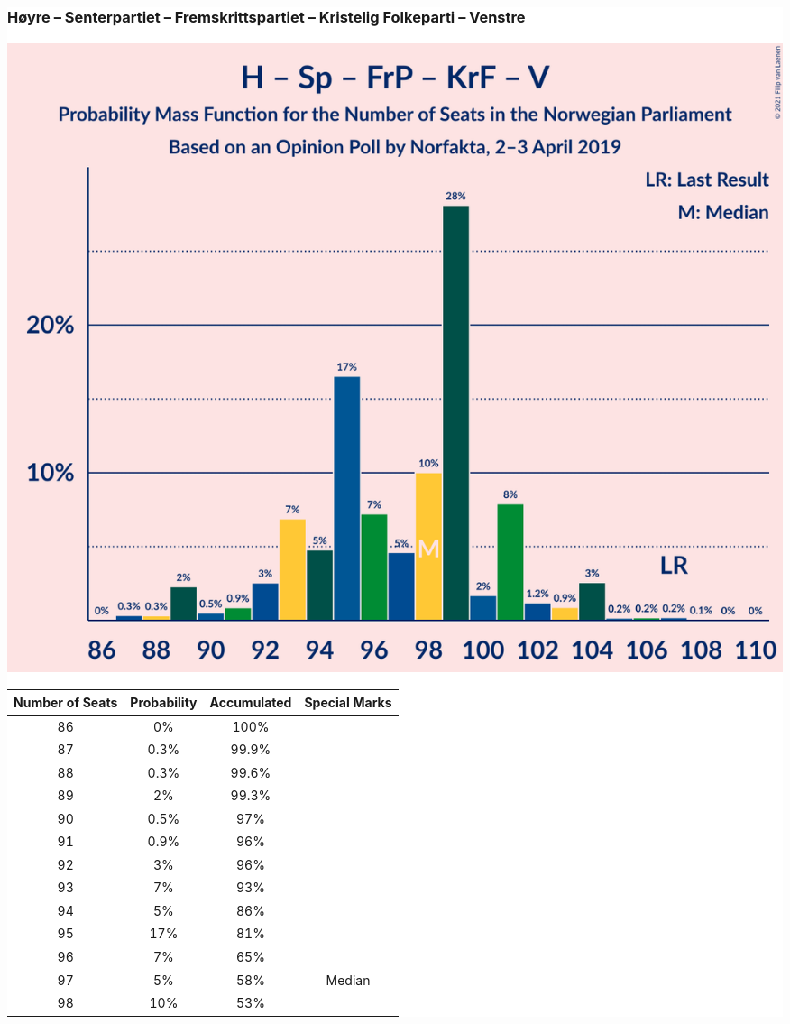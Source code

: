 ### Høyre – Senterpartiet – Fremskrittspartiet – Kristelig Folkeparti – Venstre

![Graph with seats probability mass function not yet produced](2019-04-03-Norfakta-coalitions-seats-pmf-h–sp–frp–krf–v.png "Seats Probability Mass Function")

| Number of Seats | Probability | Accumulated | Special Marks |
|:---------------:|:-----------:|:-----------:|:-------------:|
| 86 | 0% | 100% |  |
| 87 | 0.3% | 99.9% |  |
| 88 | 0.3% | 99.6% |  |
| 89 | 2% | 99.3% |  |
| 90 | 0.5% | 97% |  |
| 91 | 0.9% | 96% |  |
| 92 | 3% | 96% |  |
| 93 | 7% | 93% |  |
| 94 | 5% | 86% |  |
| 95 | 17% | 81% |  |
| 96 | 7% | 65% |  |
| 97 | 5% | 58% | Median |
| 98 | 10% | 53% |  |